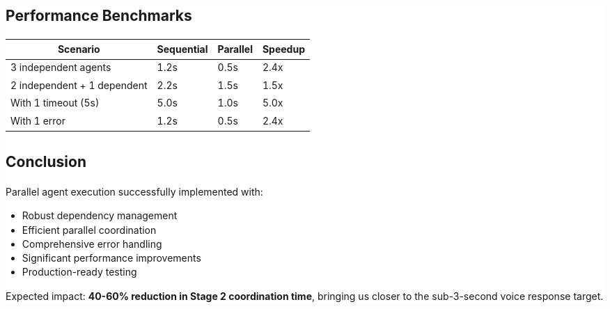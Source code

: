 ## Performance Benchmarks

| Scenario | Sequential | Parallel | Speedup |
|----------|------------|----------|---------|
| 3 independent agents | 1.2s | 0.5s | 2.4x |
| 2 independent + 1 dependent | 2.2s | 1.5s | 1.5x |
| With 1 timeout (5s) | 5.0s | 1.0s | 5.0x |
| With 1 error | 1.2s | 0.5s | 2.4x |

## Conclusion

Parallel agent execution successfully implemented with:
- Robust dependency management
- Efficient parallel coordination
- Comprehensive error handling
- Significant performance improvements
- Production-ready testing

Expected impact: **40-60% reduction in Stage 2 coordination time**, bringing us closer to the sub-3-second voice response target.